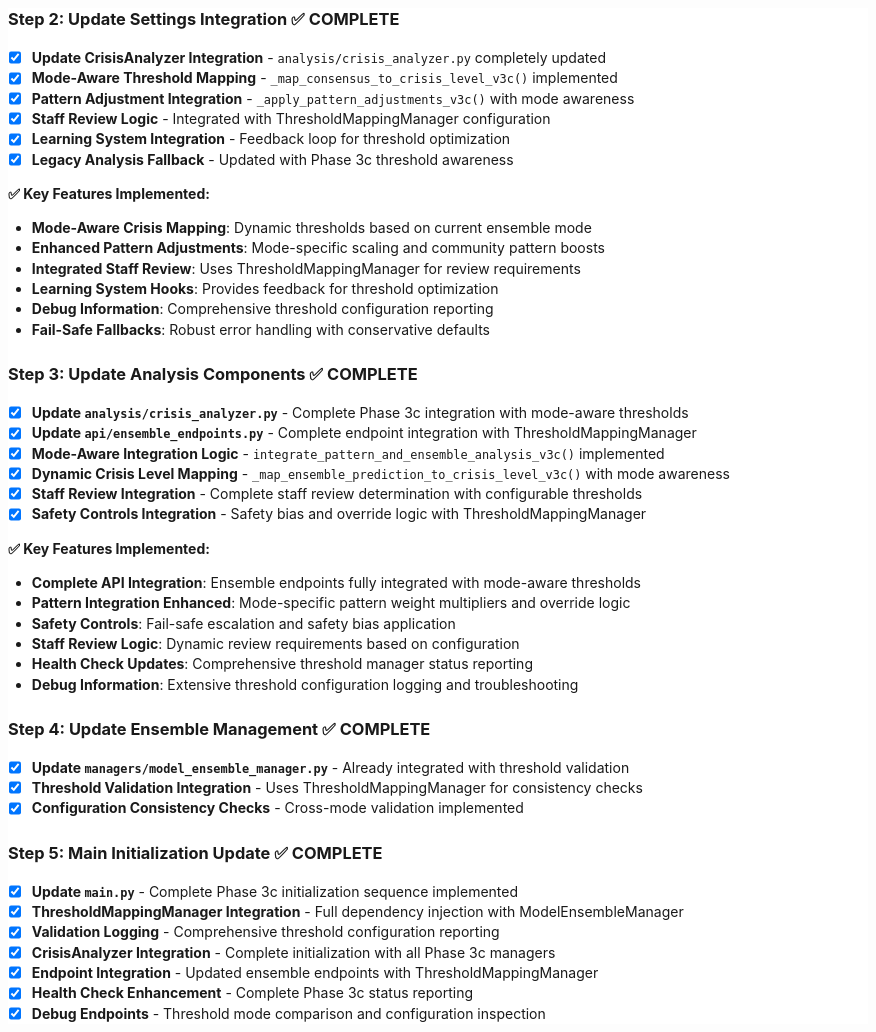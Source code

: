 ### **Step 2: Update Settings Integration ✅ COMPLETE**
- [x] **Update CrisisAnalyzer Integration** - `analysis/crisis_analyzer.py` completely updated
- [x] **Mode-Aware Threshold Mapping** - `_map_consensus_to_crisis_level_v3c()` implemented
- [x] **Pattern Adjustment Integration** - `_apply_pattern_adjustments_v3c()` with mode awareness
- [x] **Staff Review Logic** - Integrated with ThresholdMappingManager configuration
- [x] **Learning System Integration** - Feedback loop for threshold optimization
- [x] **Legacy Analysis Fallback** - Updated with Phase 3c threshold awareness

**✅ Key Features Implemented:**
- **Mode-Aware Crisis Mapping**: Dynamic thresholds based on current ensemble mode
- **Enhanced Pattern Adjustments**: Mode-specific scaling and community pattern boosts
- **Integrated Staff Review**: Uses ThresholdMappingManager for review requirements
- **Learning System Hooks**: Provides feedback for threshold optimization
- **Debug Information**: Comprehensive threshold configuration reporting
- **Fail-Safe Fallbacks**: Robust error handling with conservative defaults

### **Step 3: Update Analysis Components ✅ COMPLETE**
- [x] **Update `analysis/crisis_analyzer.py`** - Complete Phase 3c integration with mode-aware thresholds  
- [x] **Update `api/ensemble_endpoints.py`** - Complete endpoint integration with ThresholdMappingManager
- [x] **Mode-Aware Integration Logic** - `integrate_pattern_and_ensemble_analysis_v3c()` implemented
- [x] **Dynamic Crisis Level Mapping** - `_map_ensemble_prediction_to_crisis_level_v3c()` with mode awareness
- [x] **Staff Review Integration** - Complete staff review determination with configurable thresholds
- [x] **Safety Controls Integration** - Safety bias and override logic with ThresholdMappingManager

**✅ Key Features Implemented:**
- **Complete API Integration**: Ensemble endpoints fully integrated with mode-aware thresholds
- **Pattern Integration Enhanced**: Mode-specific pattern weight multipliers and override logic
- **Safety Controls**: Fail-safe escalation and safety bias application
- **Staff Review Logic**: Dynamic review requirements based on configuration  
- **Health Check Updates**: Comprehensive threshold manager status reporting
- **Debug Information**: Extensive threshold configuration logging and troubleshooting

### **Step 4: Update Ensemble Management ✅ COMPLETE**  
- [x] **Update `managers/model_ensemble_manager.py`** - Already integrated with threshold validation
- [x] **Threshold Validation Integration** - Uses ThresholdMappingManager for consistency checks
- [x] **Configuration Consistency Checks** - Cross-mode validation implemented

### **Step 5: Main Initialization Update ✅ COMPLETE**
- [x] **Update `main.py`** - Complete Phase 3c initialization sequence implemented
- [x] **ThresholdMappingManager Integration** - Full dependency injection with ModelEnsembleManager  
- [x] **Validation Logging** - Comprehensive threshold configuration reporting
- [x] **CrisisAnalyzer Integration** - Complete initialization with all Phase 3c managers
- [x] **Endpoint Integration** - Updated ensemble endpoints with ThresholdMappingManager
- [x] **Health Check Enhancement** - Complete Phase 3c status reporting  
- [x] **Debug Endpoints** - Threshold mode comparison and configuration inspection
